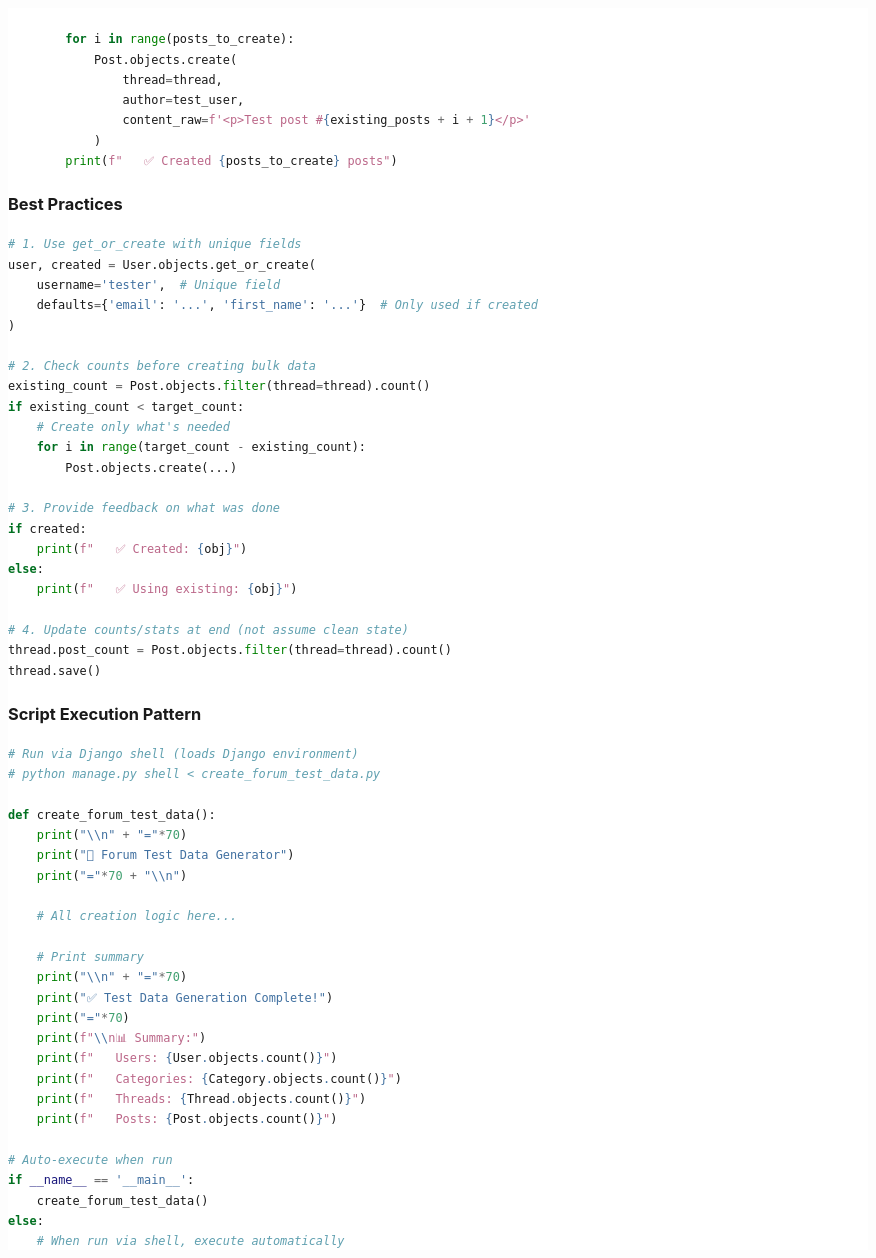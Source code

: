 ```python

        for i in range(posts_to_create):
            Post.objects.create(
                thread=thread,
                author=test_user,
                content_raw=f'<p>Test post #{existing_posts + i + 1}</p>'
            )
        print(f"   ✅ Created {posts_to_create} posts")
```

### Best Practices
```python
# 1. Use get_or_create with unique fields
user, created = User.objects.get_or_create(
    username='tester',  # Unique field
    defaults={'email': '...', 'first_name': '...'}  # Only used if created
)

# 2. Check counts before creating bulk data
existing_count = Post.objects.filter(thread=thread).count()
if existing_count < target_count:
    # Create only what's needed
    for i in range(target_count - existing_count):
        Post.objects.create(...)

# 3. Provide feedback on what was done
if created:
    print(f"   ✅ Created: {obj}")
else:
    print(f"   ✅ Using existing: {obj}")

# 4. Update counts/stats at end (not assume clean state)
thread.post_count = Post.objects.filter(thread=thread).count()
thread.save()
```

### Script Execution Pattern
```python
# Run via Django shell (loads Django environment)
# python manage.py shell < create_forum_test_data.py

def create_forum_test_data():
    print("\\n" + "="*70)
    print("🌱 Forum Test Data Generator")
    print("="*70 + "\\n")

    # All creation logic here...

    # Print summary
    print("\\n" + "="*70)
    print("✅ Test Data Generation Complete!")
    print("="*70)
    print(f"\\n📊 Summary:")
    print(f"   Users: {User.objects.count()}")
    print(f"   Categories: {Category.objects.count()}")
    print(f"   Threads: {Thread.objects.count()}")
    print(f"   Posts: {Post.objects.count()}")

# Auto-execute when run
if __name__ == '__main__':
    create_forum_test_data()
else:
    # When run via shell, execute automatically
```